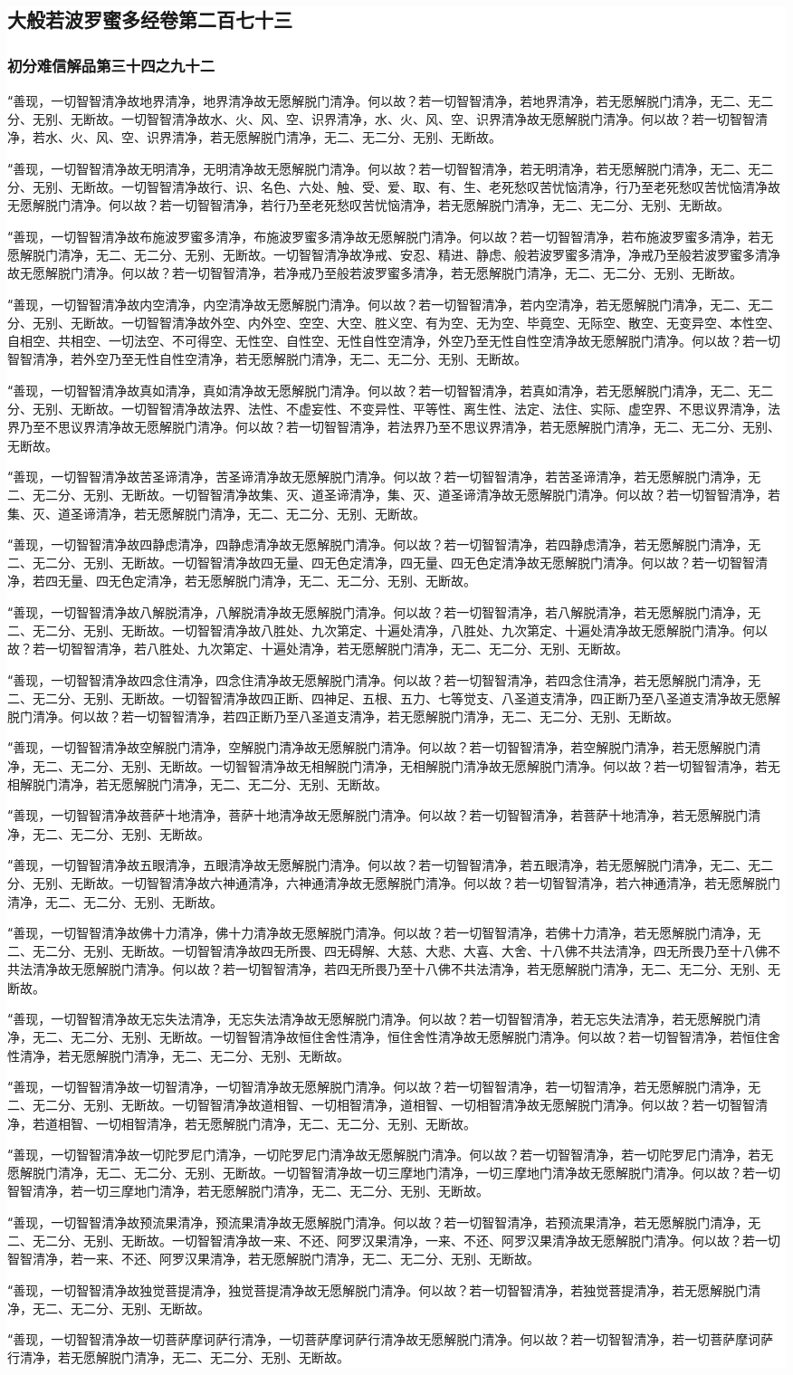 ## 大般若波罗蜜多经卷第二百七十三

### 初分难信解品第三十四之九十二

“善现，一切智智清净故地界清净，地界清净故无愿解脱门清净。何以故？若一切智智清净，若地界清净，若无愿解脱门清净，无二、无二分、无别、无断故。一切智智清净故水、火、风、空、识界清净，水、火、风、空、识界清净故无愿解脱门清净。何以故？若一切智智清净，若水、火、风、空、识界清净，若无愿解脱门清净，无二、无二分、无别、无断故。

“善现，一切智智清净故无明清净，无明清净故无愿解脱门清净。何以故？若一切智智清净，若无明清净，若无愿解脱门清净，无二、无二分、无别、无断故。一切智智清净故行、识、名色、六处、触、受、爱、取、有、生、老死愁叹苦忧恼清净，行乃至老死愁叹苦忧恼清净故无愿解脱门清净。何以故？若一切智智清净，若行乃至老死愁叹苦忧恼清净，若无愿解脱门清净，无二、无二分、无别、无断故。

“善现，一切智智清净故布施波罗蜜多清净，布施波罗蜜多清净故无愿解脱门清净。何以故？若一切智智清净，若布施波罗蜜多清净，若无愿解脱门清净，无二、无二分、无别、无断故。一切智智清净故净戒、安忍、精进、静虑、般若波罗蜜多清净，净戒乃至般若波罗蜜多清净故无愿解脱门清净。何以故？若一切智智清净，若净戒乃至般若波罗蜜多清净，若无愿解脱门清净，无二、无二分、无别、无断故。

“善现，一切智智清净故内空清净，内空清净故无愿解脱门清净。何以故？若一切智智清净，若内空清净，若无愿解脱门清净，无二、无二分、无别、无断故。一切智智清净故外空、内外空、空空、大空、胜义空、有为空、无为空、毕竟空、无际空、散空、无变异空、本性空、自相空、共相空、一切法空、不可得空、无性空、自性空、无性自性空清净，外空乃至无性自性空清净故无愿解脱门清净。何以故？若一切智智清净，若外空乃至无性自性空清净，若无愿解脱门清净，无二、无二分、无别、无断故。

“善现，一切智智清净故真如清净，真如清净故无愿解脱门清净。何以故？若一切智智清净，若真如清净，若无愿解脱门清净，无二、无二分、无别、无断故。一切智智清净故法界、法性、不虚妄性、不变异性、平等性、离生性、法定、法住、实际、虚空界、不思议界清净，法界乃至不思议界清净故无愿解脱门清净。何以故？若一切智智清净，若法界乃至不思议界清净，若无愿解脱门清净，无二、无二分、无别、无断故。

“善现，一切智智清净故苦圣谛清净，苦圣谛清净故无愿解脱门清净。何以故？若一切智智清净，若苦圣谛清净，若无愿解脱门清净，无二、无二分、无别、无断故。一切智智清净故集、灭、道圣谛清净，集、灭、道圣谛清净故无愿解脱门清净。何以故？若一切智智清净，若集、灭、道圣谛清净，若无愿解脱门清净，无二、无二分、无别、无断故。

“善现，一切智智清净故四静虑清净，四静虑清净故无愿解脱门清净。何以故？若一切智智清净，若四静虑清净，若无愿解脱门清净，无二、无二分、无别、无断故。一切智智清净故四无量、四无色定清净，四无量、四无色定清净故无愿解脱门清净。何以故？若一切智智清净，若四无量、四无色定清净，若无愿解脱门清净，无二、无二分、无别、无断故。

“善现，一切智智清净故八解脱清净，八解脱清净故无愿解脱门清净。何以故？若一切智智清净，若八解脱清净，若无愿解脱门清净，无二、无二分、无别、无断故。一切智智清净故八胜处、九次第定、十遍处清净，八胜处、九次第定、十遍处清净故无愿解脱门清净。何以故？若一切智智清净，若八胜处、九次第定、十遍处清净，若无愿解脱门清净，无二、无二分、无别、无断故。

“善现，一切智智清净故四念住清净，四念住清净故无愿解脱门清净。何以故？若一切智智清净，若四念住清净，若无愿解脱门清净，无二、无二分、无别、无断故。一切智智清净故四正断、四神足、五根、五力、七等觉支、八圣道支清净，四正断乃至八圣道支清净故无愿解脱门清净。何以故？若一切智智清净，若四正断乃至八圣道支清净，若无愿解脱门清净，无二、无二分、无别、无断故。

“善现，一切智智清净故空解脱门清净，空解脱门清净故无愿解脱门清净。何以故？若一切智智清净，若空解脱门清净，若无愿解脱门清净，无二、无二分、无别、无断故。一切智智清净故无相解脱门清净，无相解脱门清净故无愿解脱门清净。何以故？若一切智智清净，若无相解脱门清净，若无愿解脱门清净，无二、无二分、无别、无断故。

“善现，一切智智清净故菩萨十地清净，菩萨十地清净故无愿解脱门清净。何以故？若一切智智清净，若菩萨十地清净，若无愿解脱门清净，无二、无二分、无别、无断故。

“善现，一切智智清净故五眼清净，五眼清净故无愿解脱门清净。何以故？若一切智智清净，若五眼清净，若无愿解脱门清净，无二、无二分、无别、无断故。一切智智清净故六神通清净，六神通清净故无愿解脱门清净。何以故？若一切智智清净，若六神通清净，若无愿解脱门清净，无二、无二分、无别、无断故。

“善现，一切智智清净故佛十力清净，佛十力清净故无愿解脱门清净。何以故？若一切智智清净，若佛十力清净，若无愿解脱门清净，无二、无二分、无别、无断故。一切智智清净故四无所畏、四无碍解、大慈、大悲、大喜、大舍、十八佛不共法清净，四无所畏乃至十八佛不共法清净故无愿解脱门清净。何以故？若一切智智清净，若四无所畏乃至十八佛不共法清净，若无愿解脱门清净，无二、无二分、无别、无断故。

“善现，一切智智清净故无忘失法清净，无忘失法清净故无愿解脱门清净。何以故？若一切智智清净，若无忘失法清净，若无愿解脱门清净，无二、无二分、无别、无断故。一切智智清净故恒住舍性清净，恒住舍性清净故无愿解脱门清净。何以故？若一切智智清净，若恒住舍性清净，若无愿解脱门清净，无二、无二分、无别、无断故。

“善现，一切智智清净故一切智清净，一切智清净故无愿解脱门清净。何以故？若一切智智清净，若一切智清净，若无愿解脱门清净，无二、无二分、无别、无断故。一切智智清净故道相智、一切相智清净，道相智、一切相智清净故无愿解脱门清净。何以故？若一切智智清净，若道相智、一切相智清净，若无愿解脱门清净，无二、无二分、无别、无断故。

“善现，一切智智清净故一切陀罗尼门清净，一切陀罗尼门清净故无愿解脱门清净。何以故？若一切智智清净，若一切陀罗尼门清净，若无愿解脱门清净，无二、无二分、无别、无断故。一切智智清净故一切三摩地门清净，一切三摩地门清净故无愿解脱门清净。何以故？若一切智智清净，若一切三摩地门清净，若无愿解脱门清净，无二、无二分、无别、无断故。

“善现，一切智智清净故预流果清净，预流果清净故无愿解脱门清净。何以故？若一切智智清净，若预流果清净，若无愿解脱门清净，无二、无二分、无别、无断故。一切智智清净故一来、不还、阿罗汉果清净，一来、不还、阿罗汉果清净故无愿解脱门清净。何以故？若一切智智清净，若一来、不还、阿罗汉果清净，若无愿解脱门清净，无二、无二分、无别、无断故。

“善现，一切智智清净故独觉菩提清净，独觉菩提清净故无愿解脱门清净。何以故？若一切智智清净，若独觉菩提清净，若无愿解脱门清净，无二、无二分、无别、无断故。

“善现，一切智智清净故一切菩萨摩诃萨行清净，一切菩萨摩诃萨行清净故无愿解脱门清净。何以故？若一切智智清净，若一切菩萨摩诃萨行清净，若无愿解脱门清净，无二、无二分、无别、无断故。
